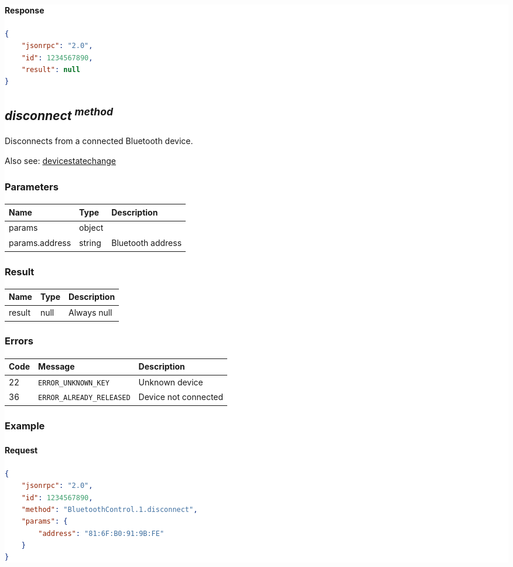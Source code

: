 #### Response

```json
{
    "jsonrpc": "2.0",
    "id": 1234567890,
    "result": null
}
```

<a name="method.disconnect"></a>
## *disconnect <sup>method</sup>*

Disconnects from a connected Bluetooth device.

Also see: [devicestatechange](#event.devicestatechange)

### Parameters

| Name | Type | Description |
| :-------- | :-------- | :-------- |
| params | object |  |
| params.address | string | Bluetooth address |

### Result

| Name | Type | Description |
| :-------- | :-------- | :-------- |
| result | null | Always null |

### Errors

| Code | Message | Description |
| :-------- | :-------- | :-------- |
| 22 | ```ERROR_UNKNOWN_KEY``` | Unknown device |
| 36 | ```ERROR_ALREADY_RELEASED``` | Device not connected |

### Example

#### Request

```json
{
    "jsonrpc": "2.0",
    "id": 1234567890,
    "method": "BluetoothControl.1.disconnect",
    "params": {
        "address": "81:6F:B0:91:9B:FE"
    }
}
```
